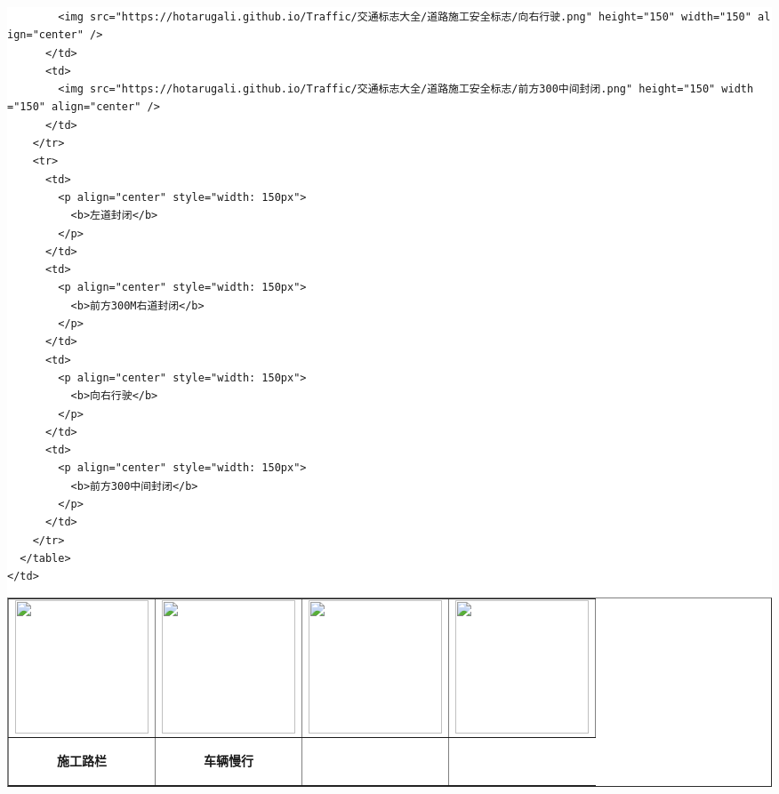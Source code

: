             <img src="https://hotarugali.github.io/Traffic/交通标志大全/道路施工安全标志/向右行驶.png" height="150" width="150" align="center" />
          </td>
          <td>
            <img src="https://hotarugali.github.io/Traffic/交通标志大全/道路施工安全标志/前方300中间封闭.png" height="150" width="150" align="center" />
          </td>
        </tr>
        <tr>
          <td>
            <p align="center" style="width: 150px">
              <b>左道封闭</b>
            </p>
          </td>
          <td>
            <p align="center" style="width: 150px">
              <b>前方300M右道封闭</b>
            </p>
          </td>
          <td>
            <p align="center" style="width: 150px">
              <b>向右行驶</b>
            </p>
          </td>
          <td>
            <p align="center" style="width: 150px">
              <b>前方300中间封闭</b>
            </p>
          </td>
        </tr>
      </table>
    </td>
  </tr>
  <tr>
    <td align="center">
      <table border="1">
        <tr>
          <td>
            <img src="https://hotarugali.github.io/Traffic/交通标志大全/道路施工安全标志/施工路栏.png" height="150" width="150" align="center" />
          </td>
          <td>
            <img src="https://hotarugali.github.io/Traffic/交通标志大全/道路施工安全标志/车辆慢行.png" height="150" width="150" align="center" />
          </td>
          <td>
            <img src="https://hotarugali.github.io/Traffic/交通标志大全/道路施工安全标志/前方300M道路施工.png" height="150" width="150" align="center" />
          </td>
          <td>
            <img src="https://hotarugali.github.io/Traffic/交通标志大全/道路施工安全标志/向右改道.png" height="150" width="150" align="center" />
          </td>
        </tr>
        <tr>
          <td>
            <p align="center" style="width: 150px">
              <b>施工路栏</b>
            </p>
          </td>
          <td>
            <p align="center" style="width: 150px">
              <b>车辆慢行</b>
            </p>
          </td>
          <td>